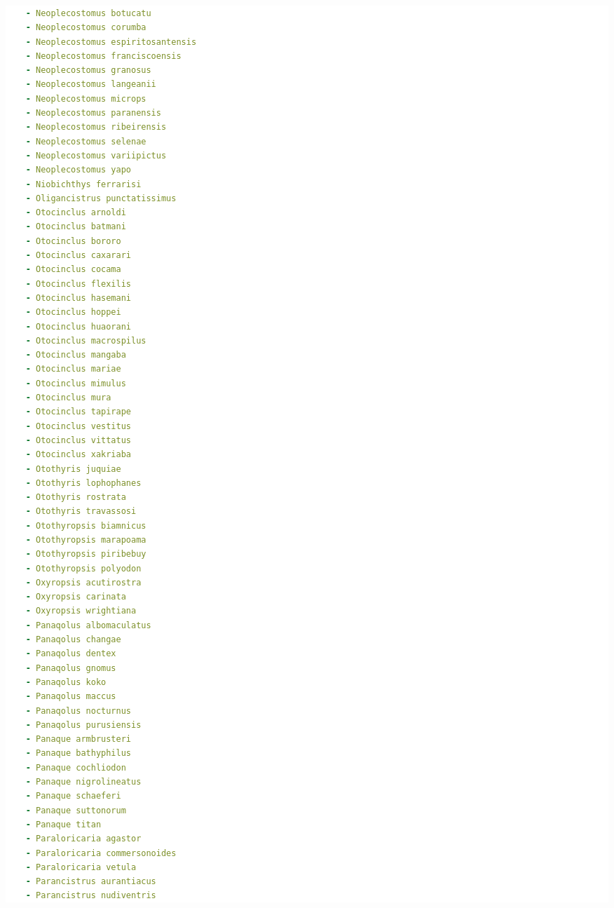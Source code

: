 ```yaml
    - Neoplecostomus botucatu
    - Neoplecostomus corumba
    - Neoplecostomus espiritosantensis
    - Neoplecostomus franciscoensis
    - Neoplecostomus granosus
    - Neoplecostomus langeanii
    - Neoplecostomus microps
    - Neoplecostomus paranensis
    - Neoplecostomus ribeirensis
    - Neoplecostomus selenae
    - Neoplecostomus variipictus
    - Neoplecostomus yapo
    - Niobichthys ferrarisi
    - Oligancistrus punctatissimus
    - Otocinclus arnoldi
    - Otocinclus batmani
    - Otocinclus bororo
    - Otocinclus caxarari
    - Otocinclus cocama
    - Otocinclus flexilis
    - Otocinclus hasemani
    - Otocinclus hoppei
    - Otocinclus huaorani
    - Otocinclus macrospilus
    - Otocinclus mangaba
    - Otocinclus mariae
    - Otocinclus mimulus
    - Otocinclus mura
    - Otocinclus tapirape
    - Otocinclus vestitus
    - Otocinclus vittatus
    - Otocinclus xakriaba
    - Otothyris juquiae
    - Otothyris lophophanes
    - Otothyris rostrata
    - Otothyris travassosi
    - Otothyropsis biamnicus
    - Otothyropsis marapoama
    - Otothyropsis piribebuy
    - Otothyropsis polyodon
    - Oxyropsis acutirostra
    - Oxyropsis carinata
    - Oxyropsis wrightiana
    - Panaqolus albomaculatus
    - Panaqolus changae
    - Panaqolus dentex
    - Panaqolus gnomus
    - Panaqolus koko
    - Panaqolus maccus
    - Panaqolus nocturnus
    - Panaqolus purusiensis
    - Panaque armbrusteri
    - Panaque bathyphilus
    - Panaque cochliodon
    - Panaque nigrolineatus
    - Panaque schaeferi
    - Panaque suttonorum
    - Panaque titan
    - Paraloricaria agastor
    - Paraloricaria commersonoides
    - Paraloricaria vetula
    - Parancistrus aurantiacus
    - Parancistrus nudiventris
```
